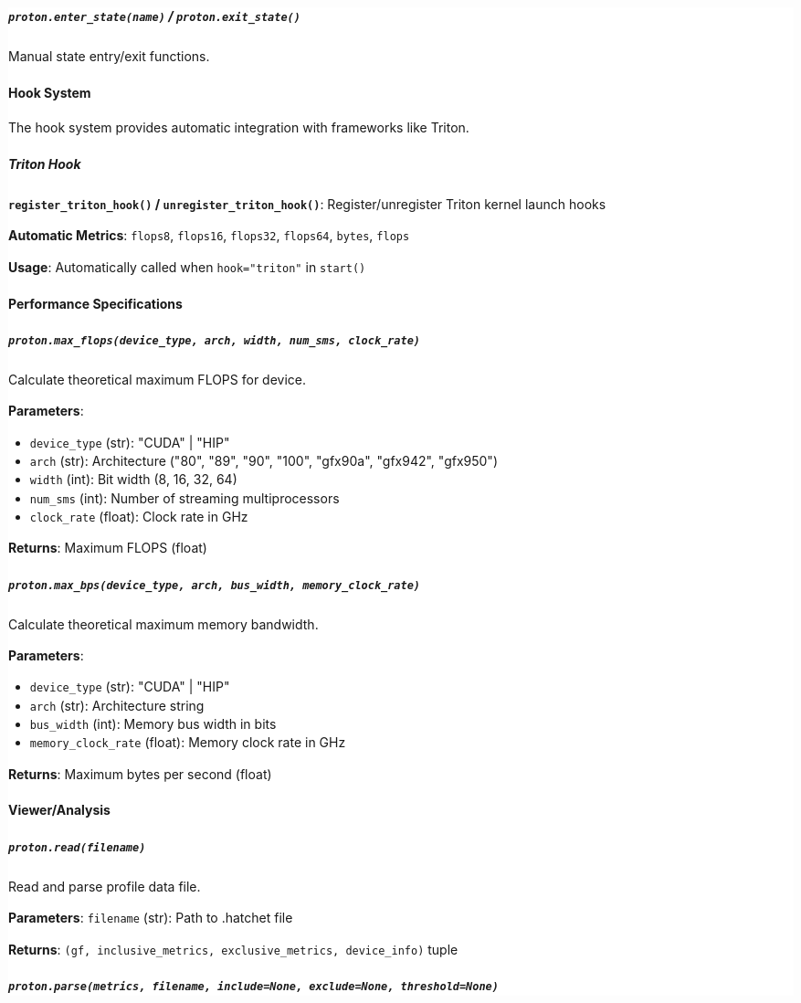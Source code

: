##### `proton.enter_state(name)` / `proton.exit_state()`

Manual state entry/exit functions.

#### Hook System

The hook system provides automatic integration with frameworks like Triton.

##### Triton Hook

**`register_triton_hook()` / `unregister_triton_hook()`**: Register/unregister Triton kernel launch hooks

**Automatic Metrics**: `flops8`, `flops16`, `flops32`, `flops64`, `bytes`, `flops`

**Usage**: Automatically called when `hook="triton"` in `start()`

#### Performance Specifications

##### `proton.max_flops(device_type, arch, width, num_sms, clock_rate)`

Calculate theoretical maximum FLOPS for device.

**Parameters**:
- `device_type` (str): "CUDA" | "HIP"
- `arch` (str): Architecture ("80", "89", "90", "100", "gfx90a", "gfx942", "gfx950")
- `width` (int): Bit width (8, 16, 32, 64)
- `num_sms` (int): Number of streaming multiprocessors
- `clock_rate` (float): Clock rate in GHz

**Returns**: Maximum FLOPS (float)

##### `proton.max_bps(device_type, arch, bus_width, memory_clock_rate)`

Calculate theoretical maximum memory bandwidth.

**Parameters**:
- `device_type` (str): "CUDA" | "HIP"
- `arch` (str): Architecture string
- `bus_width` (int): Memory bus width in bits
- `memory_clock_rate` (float): Memory clock rate in GHz

**Returns**: Maximum bytes per second (float)

#### Viewer/Analysis

##### `proton.read(filename)`

Read and parse profile data file.

**Parameters**: `filename` (str): Path to .hatchet file

**Returns**: `(gf, inclusive_metrics, exclusive_metrics, device_info)` tuple

##### `proton.parse(metrics, filename, include=None, exclude=None, threshold=None)`
